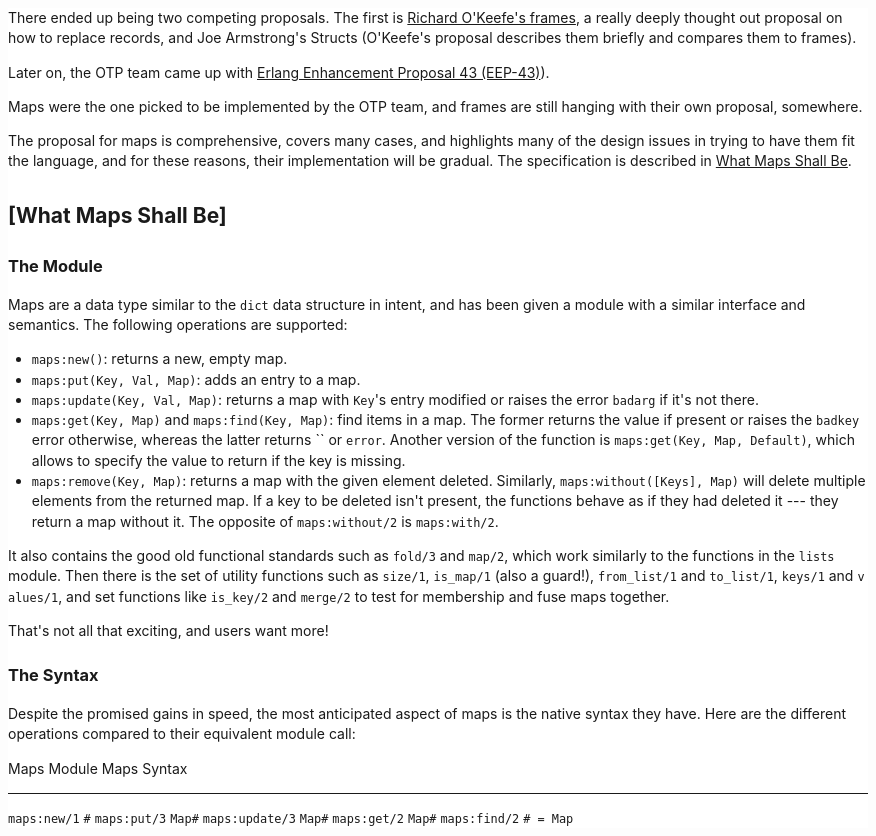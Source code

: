 There ended up being two competing proposals. The first is [Richard O'Keefe's frames](http://www.cs.otago.ac.nz/staffpriv/ok/frames.pdf), a really deeply thought out proposal on how to replace records, and Joe Armstrong's Structs (O'Keefe's proposal describes them briefly and compares them to frames).

Later on, the OTP team came up with [Erlang Enhancement Proposal 43 (EEP-43)](http://www.erlang.org/eeps/eep-0043.html)).

Maps were the one picked to be implemented by the OTP team, and frames are still hanging with their own proposal, somewhere.

The proposal for maps is comprehensive, covers many cases, and highlights many of the design issues in trying to have them fit the language, and for these reasons, their implementation will be gradual. The specification is described in [What Maps Shall Be](maps.html#what-maps-shall-be).

## [What Maps Shall Be]

### The Module

Maps are a data type similar to the `dict` data structure in intent, and has been given a module with a similar interface and semantics. The following operations are supported:

-   `maps:new()`: returns a new, empty map.
-   `maps:put(Key, Val, Map)`: adds an entry to a map.
-   `maps:update(Key, Val, Map)`: returns a map with `Key`'s entry modified or raises the error `badarg` if it's not there.
-   `maps:get(Key, Map)` and `maps:find(Key, Map)`: find items in a map. The former returns the value if present or raises the `badkey` error otherwise, whereas the latter returns `` or `error`. Another version of the function is `maps:get(Key, Map, Default)`, which allows to specify the value to return if the key is missing.
-   `maps:remove(Key, Map)`: returns a map with the given element deleted. Similarly, `maps:without([Keys], Map)` will delete multiple elements from the returned map. If a key to be deleted isn't present, the functions behave as if they had deleted it --- they return a map without it. The opposite of `maps:without/2` is `maps:with/2`.

It also contains the good old functional standards such as `fold/3` and `map/2`, which work similarly to the functions in the `lists` module. Then there is the set of utility functions such as `size/1`, `is_map/1` (also a guard!), `from_list/1` and `to_list/1`, `keys/1` and `values/1`, and set functions like `is_key/2` and `merge/2` to test for membership and fuse maps together.

That's not all that exciting, and users want more!

### The Syntax

Despite the promised gains in speed, the most anticipated aspect of maps is the native syntax they have. Here are the different operations compared to their equivalent module call:

  Maps Module       Maps Syntax
  ----------------- -----------------------
  `maps:new/1`      `#`
  `maps:put/3`      `Map#`
  `maps:update/3`   `Map#`
  `maps:get/2`      `Map#`
  `maps:find/2`     `# = Map`
